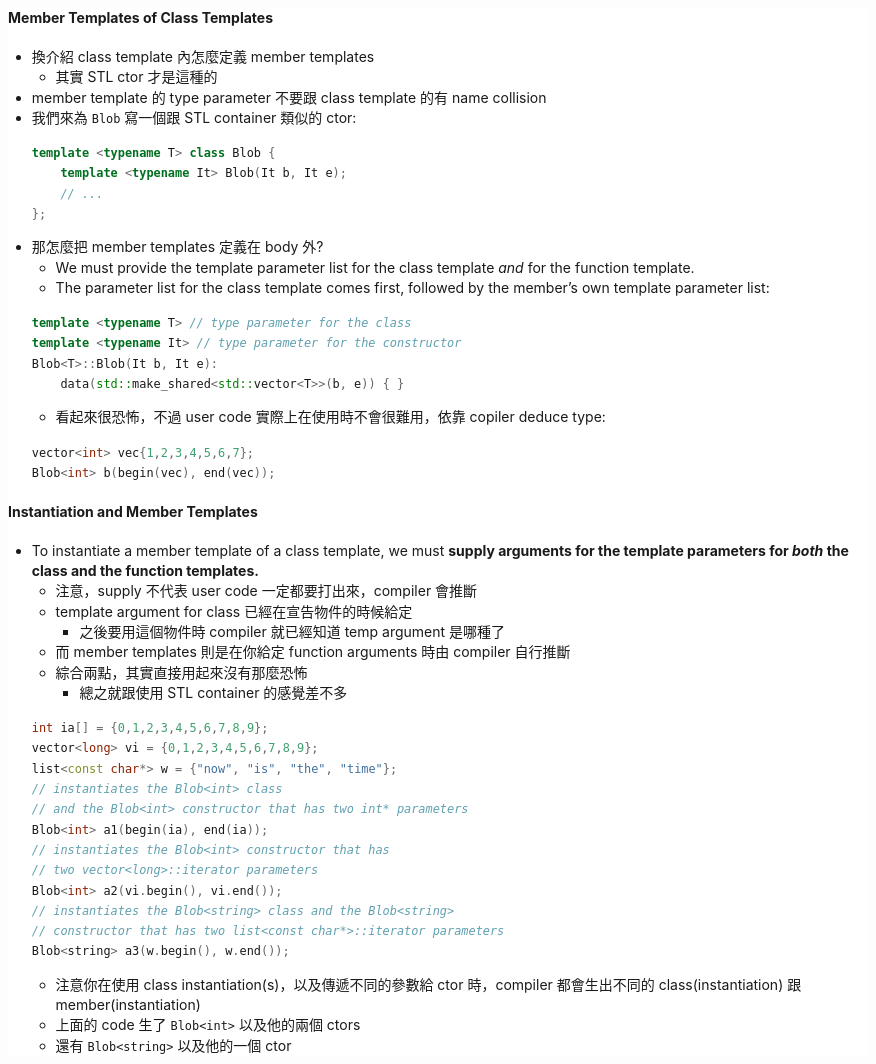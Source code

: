 

#### Member Templates of Class Templates
* 換介紹 class template 內怎麼定義 member templates
    * 其實 STL ctor 才是這種的
* member template 的 type parameter 不要跟 class template 的有 name collision
* 我們來為 `Blob` 寫一個跟 STL container 類似的 ctor:
    ```cpp
    template <typename T> class Blob { 
        template <typename It> Blob(It b, It e);
        // ...
    };
    ```
* 那怎麼把 member templates 定義在 body 外?
    * We must provide the template parameter list for the class template *and* for the function template.
    * The parameter list for the class template comes first, followed by the member’s own template parameter list:
    ```cpp
    template <typename T> // type parameter for the class
    template <typename It> // type parameter for the constructor 
    Blob<T>::Blob(It b, It e):
        data(std::make_shared<std::vector<T>>(b, e)) { }
    ```
    * 看起來很恐怖，不過 user code 實際上在使用時不會很難用，依靠 copiler deduce type:
    ```cpp
    vector<int> vec{1,2,3,4,5,6,7};
    Blob<int> b(begin(vec), end(vec));
    ```

#### Instantiation and Member Templates
* To instantiate a member template of a class template, we must **supply arguments for the template parameters for *both* the class and the function templates.**
	* 注意，supply 不代表 user code 一定都要打出來，compiler 會推斷
    * template argument for class 已經在宣告物件的時候給定
        * 之後要用這個物件時 compiler 就已經知道 temp argument 是哪種了
    * 而 member templates 則是在你給定 function arguments 時由 compiler 自行推斷
    * 綜合兩點，其實直接用起來沒有那麼恐怖
        * 總之就跟使用 STL container 的感覺差不多
    ```cpp
    int ia[] = {0,1,2,3,4,5,6,7,8,9};
    vector<long> vi = {0,1,2,3,4,5,6,7,8,9};
    list<const char*> w = {"now", "is", "the", "time"}; 
    // instantiates the Blob<int> class 
    // and the Blob<int> constructor that has two int* parameters
    Blob<int> a1(begin(ia), end(ia)); 
    // instantiates the Blob<int> constructor that has
    // two vector<long>::iterator parameters
    Blob<int> a2(vi.begin(), vi.end()); 
    // instantiates the Blob<string> class and the Blob<string> 
    // constructor that has two list<const char*>::iterator parameters
    Blob<string> a3(w.begin(), w.end());
    ```
    * 注意你在使用 class instantiation(s)，以及傳遞不同的參數給 ctor 時，compiler 都會生出不同的 class(instantiation) 跟 member(instantiation)
    * 上面的 code 生了 `Blob<int>` 以及他的兩個 ctors
    * 還有 `Blob<string>` 以及他的一個 ctor
